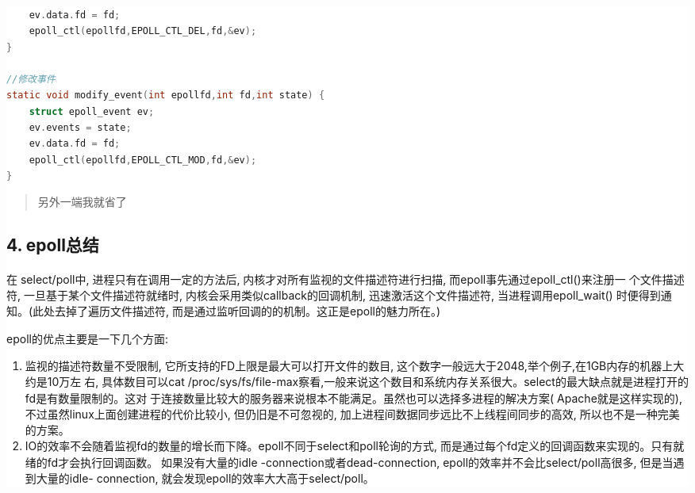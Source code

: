 ```c
    ev.data.fd = fd;
    epoll_ctl(epollfd,EPOLL_CTL_DEL,fd,&ev);
}

//修改事件
static void modify_event(int epollfd,int fd,int state) {
    struct epoll_event ev;
    ev.events = state;
    ev.data.fd = fd;
    epoll_ctl(epollfd,EPOLL_CTL_MOD,fd,&ev);
}
```

> 另外一端我就省了

## 4. epoll总结

在 select/poll中, 进程只有在调用一定的方法后, 内核才对所有监视的文件描述符进行扫描, 而epoll事先通过epoll_ctl()来注册一 个文件描述符, 一旦基于某个文件描述符就绪时, 内核会采用类似callback的回调机制, 迅速激活这个文件描述符, 当进程调用epoll_wait() 时便得到通知。(此处去掉了遍历文件描述符, 而是通过监听回调的的机制。这正是epoll的魅力所在。)

epoll的优点主要是一下几个方面:

1. 监视的描述符数量不受限制, 它所支持的FD上限是最大可以打开文件的数目, 这个数字一般远大于2048,举个例子,在1GB内存的机器上大约是10万左 右, 具体数目可以cat /proc/sys/fs/file-max察看,一般来说这个数目和系统内存关系很大。select的最大缺点就是进程打开的fd是有数量限制的。这对 于连接数量比较大的服务器来说根本不能满足。虽然也可以选择多进程的解决方案( Apache就是这样实现的), 不过虽然linux上面创建进程的代价比较小, 但仍旧是不可忽视的, 加上进程间数据同步远比不上线程间同步的高效, 所以也不是一种完美的方案。
2. IO的效率不会随着监视fd的数量的增长而下降。epoll不同于select和poll轮询的方式, 而是通过每个fd定义的回调函数来实现的。只有就绪的fd才会执行回调函数。
如果没有大量的idle -connection或者dead-connection, epoll的效率并不会比select/poll高很多, 但是当遇到大量的idle- connection, 就会发现epoll的效率大大高于select/poll。
